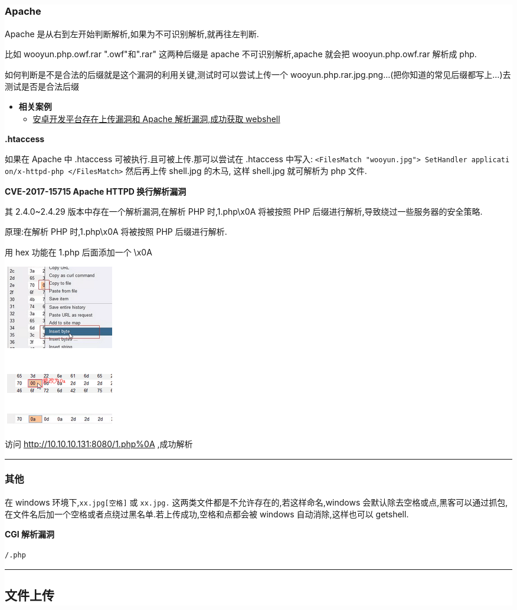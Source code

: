 
### Apache

Apache 是从右到左开始判断解析,如果为不可识别解析,就再往左判断.

比如 wooyun.php.owf.rar ".owf"和".rar" 这两种后缀是 apache 不可识别解析,apache 就会把 wooyun.php.owf.rar 解析成 php.

如何判断是不是合法的后缀就是这个漏洞的利用关键,测试时可以尝试上传一个 wooyun.php.rar.jpg.png…(把你知道的常见后缀都写上…)去测试是否是合法后缀

- **相关案例**
    - [安卓开发平台存在上传漏洞和 Apache 解析漏洞,成功获取 webshell](http://wy.zone.ci/bug_detail.php?wybug_id=wooyun-2013-018433)

**.htaccess**

如果在 Apache 中 .htaccess 可被执行.且可被上传.那可以尝试在 .htaccess 中写入: `<FilesMatch "wooyun.jpg"> SetHandler application/x-httpd-php </FilesMatch>` 然后再上传 shell.jpg 的木马, 这样 shell.jpg 就可解析为 php 文件.

**CVE-2017-15715 Apache HTTPD 换行解析漏洞**

其 2.4.0~2.4.29 版本中存在一个解析漏洞,在解析 PHP 时,1.php\x0A 将被按照 PHP 后缀进行解析,导致绕过一些服务器的安全策略.

原理:在解析 PHP 时,1.php\x0A 将被按照 PHP 后缀进行解析.

用 hex 功能在 1.php 后面添加一个 \x0A

![](../../../../../assets/img/Security/RedTeam/Web安全/Web_Generic/1.png)

访问 http://10.10.10.131:8080/1.php%0A ,成功解析

---

### 其他

在 windows 环境下,`xx.jpg[空格]` 或 `xx.jpg.` 这两类文件都是不允许存在的,若这样命名,windows 会默认除去空格或点,黑客可以通过抓包,在文件名后加一个空格或者点绕过黑名单.若上传成功,空格和点都会被 windows 自动消除,这样也可以 getshell.

**CGI 解析漏洞**

`/.php`

---

## 文件上传

